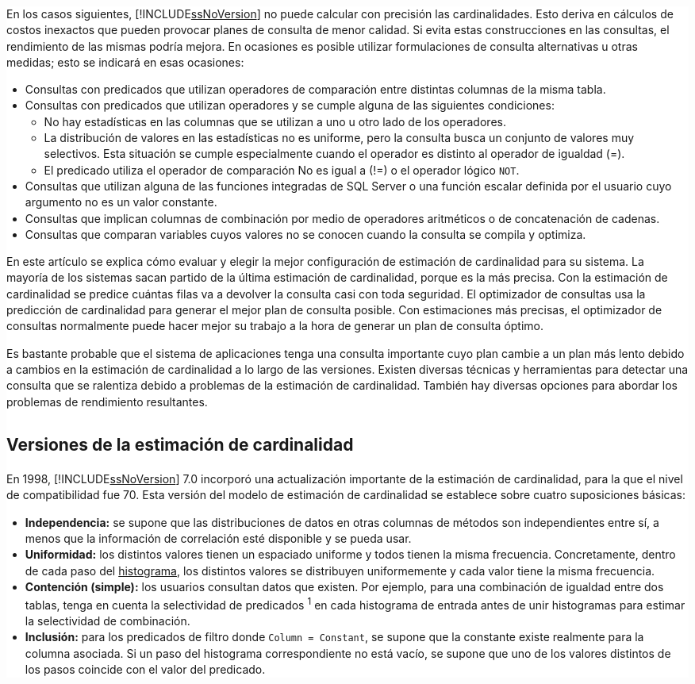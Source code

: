 En los casos siguientes, [!INCLUDE[ssNoVersion](../../includes/ssnoversion-md.md)] no puede calcular con precisión las cardinalidades. Esto deriva en cálculos de costos inexactos que pueden provocar planes de consulta de menor calidad. Si evita estas construcciones en las consultas, el rendimiento de las mismas podría mejora. En ocasiones es posible utilizar formulaciones de consulta alternativas u otras medidas; esto se indicará en esas ocasiones:

- Consultas con predicados que utilizan operadores de comparación entre distintas columnas de la misma tabla.
- Consultas con predicados que utilizan operadores y se cumple alguna de las siguientes condiciones:
  - No hay estadísticas en las columnas que se utilizan a uno u otro lado de los operadores.
  - La distribución de valores en las estadísticas no es uniforme, pero la consulta busca un conjunto de valores muy selectivos. Esta situación se cumple especialmente cuando el operador es distinto al operador de igualdad (=).
  - El predicado utiliza el operador de comparación No es igual a (!=) o el operador lógico `NOT`.
- Consultas que utilizan alguna de las funciones integradas de SQL Server o una función escalar definida por el usuario cuyo argumento no es un valor constante.
- Consultas que implican columnas de combinación por medio de operadores aritméticos o de concatenación de cadenas.
- Consultas que comparan variables cuyos valores no se conocen cuando la consulta se compila y optimiza.

En este artículo se explica cómo evaluar y elegir la mejor configuración de estimación de cardinalidad para su sistema. La mayoría de los sistemas sacan partido de la última estimación de cardinalidad, porque es la más precisa. Con la estimación de cardinalidad se predice cuántas filas va a devolver la consulta casi con toda seguridad. El optimizador de consultas usa la predicción de cardinalidad para generar el mejor plan de consulta posible. Con estimaciones más precisas, el optimizador de consultas normalmente puede hacer mejor su trabajo a la hora de generar un plan de consulta óptimo.  
  
Es bastante probable que el sistema de aplicaciones tenga una consulta importante cuyo plan cambie a un plan más lento debido a cambios en la estimación de cardinalidad a lo largo de las versiones. Existen diversas técnicas y herramientas para detectar una consulta que se ralentiza debido a problemas de la estimación de cardinalidad. También hay diversas opciones para abordar los problemas de rendimiento resultantes.
  
## <a name="versions-of-the-ce"></a>Versiones de la estimación de cardinalidad

En 1998, [!INCLUDE[ssNoVersion](../../includes/ssnoversion-md.md)] 7.0 incorporó una actualización importante de la estimación de cardinalidad, para la que el nivel de compatibilidad fue 70. Esta versión del modelo de estimación de cardinalidad se establece sobre cuatro suposiciones básicas:

-  **Independencia:** se supone que las distribuciones de datos en otras columnas de métodos son independientes entre sí, a menos que la información de correlación esté disponible y se pueda usar.
-  **Uniformidad:** los distintos valores tienen un espaciado uniforme y todos tienen la misma frecuencia. Concretamente, dentro de cada paso del [histograma](../../relational-databases/statistics/statistics.md#histogram), los distintos valores se distribuyen uniformemente y cada valor tiene la misma frecuencia. 
-  **Contención (simple):** los usuarios consultan datos que existen. Por ejemplo, para una combinación de igualdad entre dos tablas, tenga en cuenta la selectividad de predicados <sup>1</sup> en cada histograma de entrada antes de unir histogramas para estimar la selectividad de combinación. 
-  **Inclusión:** para los predicados de filtro donde `Column = Constant`, se supone que la constante existe realmente para la columna asociada. Si un paso del histograma correspondiente no está vacío, se supone que uno de los valores distintos de los pasos coincide con el valor del predicado.
